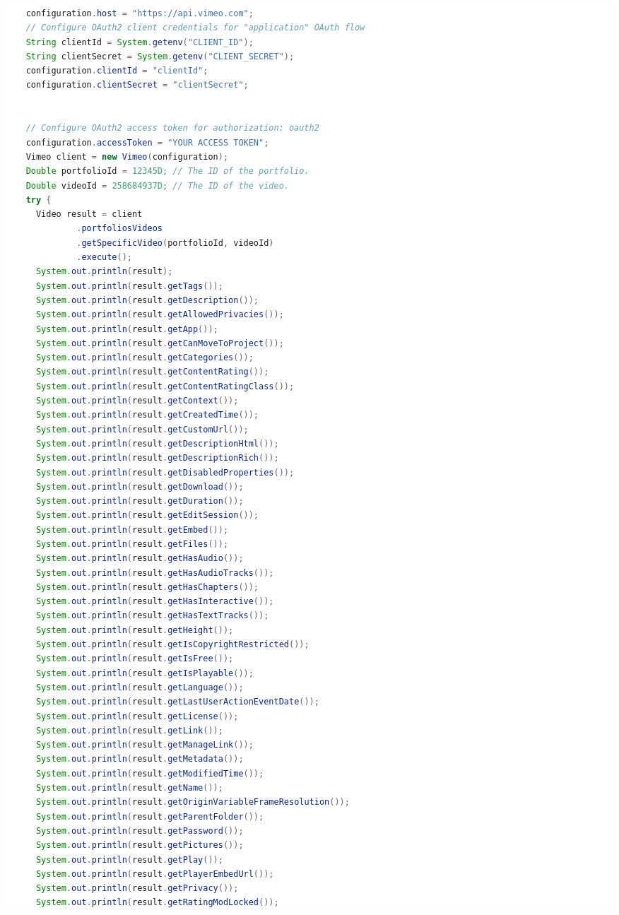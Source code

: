 ```java
    configuration.host = "https://api.vimeo.com";
    // Configure OAuth2 client credentials for "application" OAuth flow
    String clientId = System.getenv("CLIENT_ID");
    String clientSecret = System.getenv("CLIENT_SECRET");
    configuration.clientId = "clientId";
    configuration.clientSecret = "clientSecret";
    
    
    // Configure OAuth2 access token for authorization: oauth2
    configuration.accessToken = "YOUR ACCESS TOKEN";
    Vimeo client = new Vimeo(configuration);
    Double portfolioId = 12345D; // The ID of the portfolio.
    Double videoId = 258684937D; // The ID of the video.
    try {
      Video result = client
              .portfoliosVideos
              .getSpecificVideo(portfolioId, videoId)
              .execute();
      System.out.println(result);
      System.out.println(result.getTags());
      System.out.println(result.getDescription());
      System.out.println(result.getAllowedPrivacies());
      System.out.println(result.getApp());
      System.out.println(result.getCanMoveToProject());
      System.out.println(result.getCategories());
      System.out.println(result.getContentRating());
      System.out.println(result.getContentRatingClass());
      System.out.println(result.getContext());
      System.out.println(result.getCreatedTime());
      System.out.println(result.getCustomUrl());
      System.out.println(result.getDescriptionHtml());
      System.out.println(result.getDescriptionRich());
      System.out.println(result.getDisabledProperties());
      System.out.println(result.getDownload());
      System.out.println(result.getDuration());
      System.out.println(result.getEditSession());
      System.out.println(result.getEmbed());
      System.out.println(result.getFiles());
      System.out.println(result.getHasAudio());
      System.out.println(result.getHasAudioTracks());
      System.out.println(result.getHasChapters());
      System.out.println(result.getHasInteractive());
      System.out.println(result.getHasTextTracks());
      System.out.println(result.getHeight());
      System.out.println(result.getIsCopyrightRestricted());
      System.out.println(result.getIsFree());
      System.out.println(result.getIsPlayable());
      System.out.println(result.getLanguage());
      System.out.println(result.getLastUserActionEventDate());
      System.out.println(result.getLicense());
      System.out.println(result.getLink());
      System.out.println(result.getManageLink());
      System.out.println(result.getMetadata());
      System.out.println(result.getModifiedTime());
      System.out.println(result.getName());
      System.out.println(result.getOriginVariableFrameResolution());
      System.out.println(result.getParentFolder());
      System.out.println(result.getPassword());
      System.out.println(result.getPictures());
      System.out.println(result.getPlay());
      System.out.println(result.getPlayerEmbedUrl());
      System.out.println(result.getPrivacy());
      System.out.println(result.getRatingModLocked());
```